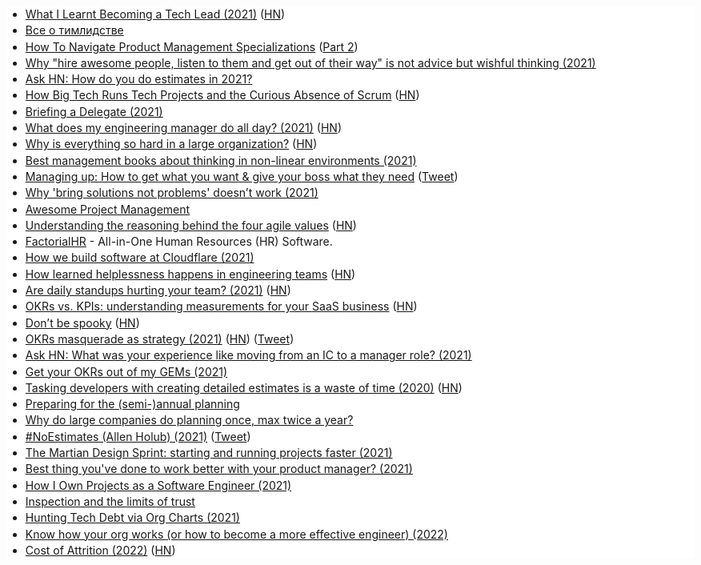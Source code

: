 - [What I Learnt Becoming a Tech Lead (2021)](https://tomgamon.com/posts/things-i-have-learned-new-tech-lead/) ([HN](https://news.ycombinator.com/item?id=28573847))
- [Все о тимлидстве](https://github.com/sharovatov/teamlead)
- [How To Navigate Product Management Specializations](https://www.reforge.com/blog/product-specializations) ([Part 2](https://www.reforge.com/blog/product-specializations-pt2))
- [Why "hire awesome people, listen to them and get out of their way" is not advice but wishful thinking (2021)](https://twitter.com/imightbemary/status/1440380210445049863)
- [Ask HN: How do you do estimates in 2021?](https://news.ycombinator.com/item?id=28662856)
- [How Big Tech Runs Tech Projects and the Curious Absence of Scrum](https://blog.pragmaticengineer.com/project-management-at-big-tech/) ([HN](https://news.ycombinator.com/item?id=28669514))
- [Briefing a Delegate (2021)](https://jacobian.org/2021/sep/27/briefing-a-delegate/)
- [What does my engineering manager do all day? (2021)](https://parkjoon.medium.com/what-does-my-engineering-manager-do-all-day-ebdc37c45d8) ([HN](https://news.ycombinator.com/item?id=28676581))
- [Why is everything so hard in a large organization?](https://graphthinking.blogspot.com/2021/09/why-is-everything-so-hard-in-large.html) ([HN](https://news.ycombinator.com/item?id=28692026))
- [Best management books about thinking in non-linear environments (2021)](https://twitter.com/Plinz/status/1448060124174553093)
- [Managing up: How to get what you want & give your boss what they need](https://twitter.com/wes_kao/status/1451926441239719947) ([Tweet](https://twitter.com/DazeEnd/status/1452318494947782664))
- [Why 'bring solutions not problems' doesn’t work (2021)](https://larahogan.me/blog/bring-solutions-not-problems/)
- [Awesome Project Management](https://github.com/shahedbd/awesome-project-management)
- [Understanding the reasoning behind the four agile values](https://rchaves.app/why-agile-works/) ([HN](https://news.ycombinator.com/item?id=28980435))
- [FactorialHR](https://factorialhr.com/) - All-in-One Human Resources (HR) Software.
- [How we build software at Cloudflare (2021)](https://blog.cloudflare.com/building-software-at-cloudflare/)
- [How learned helplessness happens in engineering teams](https://www.okayhq.com/blog/status-quo-is-so-hard-to-change-in-engineering-teams) ([HN](https://news.ycombinator.com/item?id=29060693))
- [Are daily standups hurting your team? (2021)](https://ideas.krishnan.ca/are-daily-standups-hurting-your-team) ([HN](https://news.ycombinator.com/item?id=29093833))
- [OKRs vs. KPIs: understanding measurements for your SaaS business](https://userpilot.com/blog/okrs-vs-kpis/) ([HN](https://news.ycombinator.com/item?id=29130039))
- [Don’t be spooky](https://therealadam.com/2021/11/01/dont-be-spooky/) ([HN](https://news.ycombinator.com/item?id=29130590))
- [OKRs masquerade as strategy (2021)](https://rogermartin.medium.com/stop-letting-okrs-masquerade-as-strategy-a57fc2cea915) ([HN](https://news.ycombinator.com/item?id=29231936)) ([Tweet](https://twitter.com/bernhardsson/status/1460358224075538432))
- [Ask HN: What was your experience like moving from an IC to a manager role? (2021)](https://news.ycombinator.com/item?id=29256913)
- [Get your OKRs out of my GEMs (2021)](https://kathkeating.com/get-your-okrs-out-of-my-gems/)
- [Tasking developers with creating detailed estimates is a waste of time (2020)](https://iism.org/article/is-tasking-developers-with-creating-detailed-estimates-a-waste-of-company-money-42) ([HN](https://news.ycombinator.com/item?id=29275659))
- [Preparing for the (semi-)annual planning](https://twitter.com/GergelyOrosz/status/1461034113822044171)
- [Why do large companies do planning once, max twice a year?](https://twitter.com/GergelyOrosz/status/1462016666003554308)
- [#NoEstimates (Allen Holub) (2021)](https://www.youtube.com/watch?v=QVBlnCTu9Ms) ([Tweet](https://twitter.com/jollife/status/1461990386470162435))
- [The Martian Design Sprint: starting and running projects faster (2021)](https://evilmartians.com/chronicles/the-martian-design-sprint-starting-and-running-projects-faster)
- [Best thing you've done to work better with your product manager? (2021)](https://twitter.com/GergelyOrosz/status/1464285290684723206)
- [How I Own Projects as a Software Engineer (2021)](https://neilkakkar.com/How-I-Own-Projects-as-a-Software-Engineer.html)
- [Inspection and the limits of trust](https://lethain.com/inspection/)
- [Hunting Tech Debt via Org Charts (2021)](https://bellmar.medium.com/hunting-tech-debt-via-org-charts-92df0b253145)
- [Know how your org works (or how to become a more effective engineer) (2022)](https://copyconstruct.medium.com/know-how-your-org-works-or-how-to-become-a-more-effective-engineer-1a3287d1f58d)
- [Cost of Attrition (2022)](https://benjiweber.co.uk/blog/2022/01/12/cost-of-attrition/) ([HN](https://news.ycombinator.com/item?id=29923310))